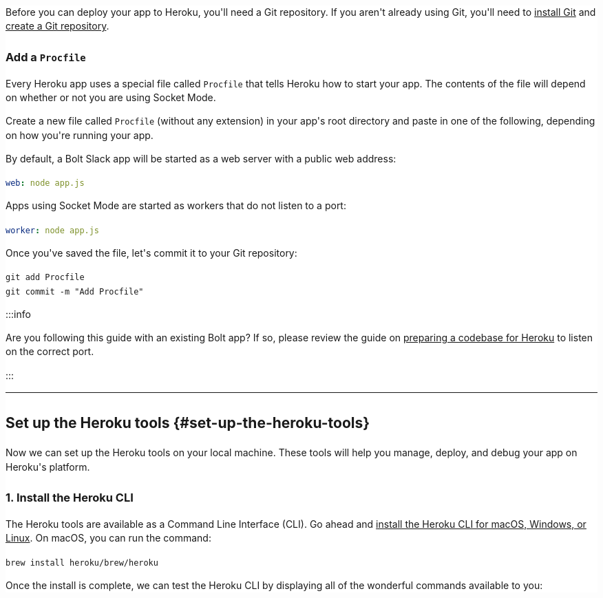 Before you can deploy your app to Heroku, you'll need a Git repository. If you aren't already using Git, you'll need to [install Git](https://git-scm.com/book/en/v2/Getting-Started-Installing-Git) and [create a Git repository](https://git-scm.com/book/en/v2/Git-Basics-Getting-a-Git-Repository).

### Add a `Procfile`

Every Heroku app uses a special file called `Procfile` that tells Heroku how to start your app. The contents of the file will depend on whether or not you are using Socket Mode.

Create a new file called `Procfile` (without any extension) in your app's root directory and paste in one of the following, depending on how you're running your app.

By default, a Bolt Slack app will be started as a web server with a public web address:

```yaml
web: node app.js
```

Apps using Socket Mode are started as workers that do not listen to a port:

```yaml
worker: node app.js
```

Once you've saved the file, let's commit it to your Git repository:

```shell
git add Procfile
git commit -m "Add Procfile"
```

:::info 

Are you following this guide with an existing Bolt app? If so, please review the guide on [preparing a codebase for Heroku](https://devcenter.heroku.com/articles/preparing-a-codebase-for-heroku-deployment#4-listen-on-the-correct-port) to listen on the correct port.

:::

---

## Set up the Heroku tools {#set-up-the-heroku-tools}

Now we can set up the Heroku tools on your local machine. These tools will help you manage, deploy, and debug your app on Heroku's platform.

### 1. Install the Heroku CLI

The Heroku tools are available as a Command Line Interface (CLI). Go ahead and [install the Heroku CLI for macOS, Windows, or Linux](https://devcenter.heroku.com/articles/getting-started-with-nodejs#set-up). On macOS, you can run the command:

```shell
brew install heroku/brew/heroku
```

Once the install is complete, we can test the Heroku CLI by displaying all of the wonderful commands available to you:
